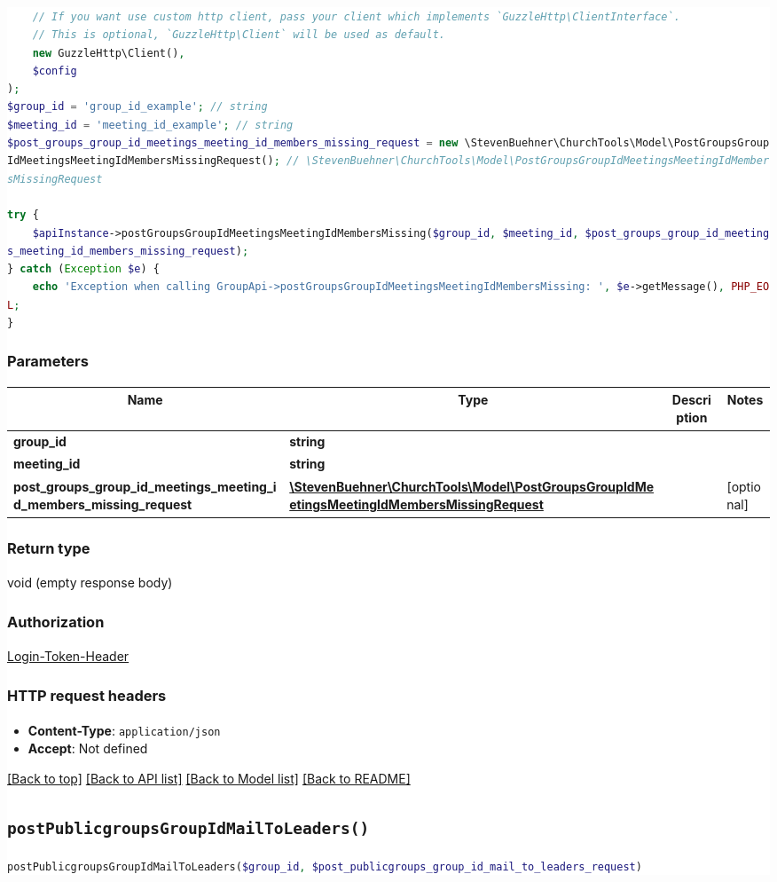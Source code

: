```php
    // If you want use custom http client, pass your client which implements `GuzzleHttp\ClientInterface`.
    // This is optional, `GuzzleHttp\Client` will be used as default.
    new GuzzleHttp\Client(),
    $config
);
$group_id = 'group_id_example'; // string
$meeting_id = 'meeting_id_example'; // string
$post_groups_group_id_meetings_meeting_id_members_missing_request = new \StevenBuehner\ChurchTools\Model\PostGroupsGroupIdMeetingsMeetingIdMembersMissingRequest(); // \StevenBuehner\ChurchTools\Model\PostGroupsGroupIdMeetingsMeetingIdMembersMissingRequest

try {
    $apiInstance->postGroupsGroupIdMeetingsMeetingIdMembersMissing($group_id, $meeting_id, $post_groups_group_id_meetings_meeting_id_members_missing_request);
} catch (Exception $e) {
    echo 'Exception when calling GroupApi->postGroupsGroupIdMeetingsMeetingIdMembersMissing: ', $e->getMessage(), PHP_EOL;
}
```

### Parameters

| Name | Type | Description  | Notes |
| ------------- | ------------- | ------------- | ------------- |
| **group_id** | **string**|  | |
| **meeting_id** | **string**|  | |
| **post_groups_group_id_meetings_meeting_id_members_missing_request** | [**\StevenBuehner\ChurchTools\Model\PostGroupsGroupIdMeetingsMeetingIdMembersMissingRequest**](../Model/PostGroupsGroupIdMeetingsMeetingIdMembersMissingRequest.md)|  | [optional] |

### Return type

void (empty response body)

### Authorization

[Login-Token-Header](../../README.md#Login-Token-Header)

### HTTP request headers

- **Content-Type**: `application/json`
- **Accept**: Not defined

[[Back to top]](#) [[Back to API list]](../../README.md#endpoints)
[[Back to Model list]](../../README.md#models)
[[Back to README]](../../README.md)

## `postPublicgroupsGroupIdMailToLeaders()`

```php
postPublicgroupsGroupIdMailToLeaders($group_id, $post_publicgroups_group_id_mail_to_leaders_request)
```
